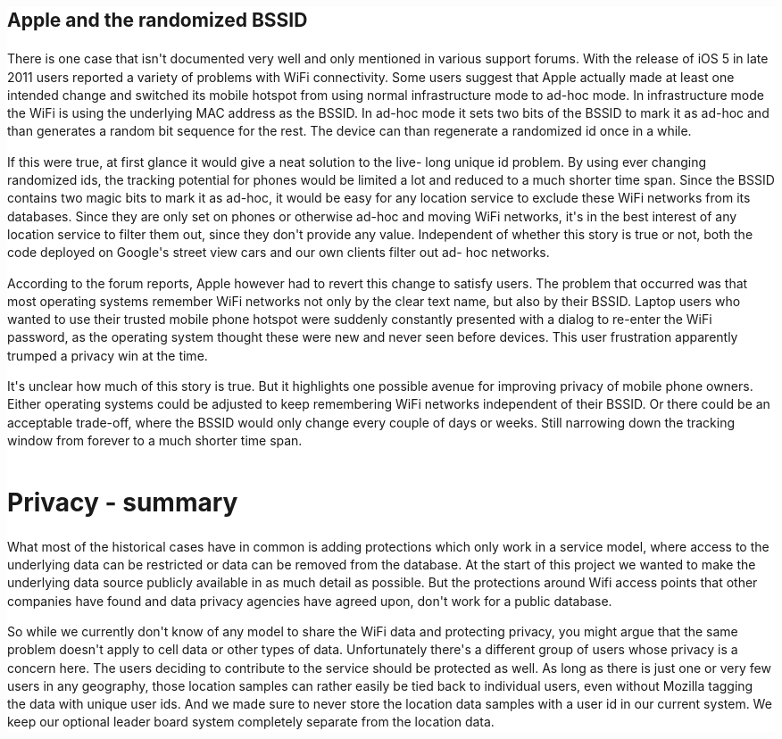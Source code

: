 ## Apple and the randomized BSSID

There is one case that isn't documented very well and only mentioned in
various support forums. With the release of iOS 5 in late 2011 users reported
a variety of problems with WiFi connectivity. Some users suggest that Apple
actually made at least one intended change and switched its mobile hotspot
from using normal infrastructure mode to ad-hoc mode. In infrastructure mode
the WiFi is using the underlying MAC address as the BSSID. In ad-hoc mode it
sets two bits of the BSSID to mark it as ad-hoc and than generates a random
bit sequence for the rest. The device can than regenerate a randomized id once
in a while.

If this were true, at first glance it would give a neat solution to the live-
long unique id problem. By using ever changing randomized ids, the tracking
potential for phones would be limited a lot and reduced to a much shorter time
span. Since the BSSID contains two magic bits to mark it as ad-hoc, it would
be easy for any location service to exclude these WiFi networks from its
databases. Since they are only set on phones or otherwise ad-hoc and moving
WiFi networks, it's in the best interest of any location service to filter
them out, since they don't provide any value. Independent of whether this
story is true or not, both the code deployed on Google's street view cars and
our own clients filter out ad- hoc networks.

According to the forum reports, Apple however had to revert this change to
satisfy users. The problem that occurred was that most operating systems
remember WiFi networks not only by the clear text name, but also by their
BSSID. Laptop users who wanted to use their trusted mobile phone hotspot were
suddenly constantly presented with a dialog to re-enter the WiFi password, as
the operating system thought these were new and never seen before devices.
This user frustration apparently trumped a privacy win at the time.

It's unclear how much of this story is true. But it highlights one possible
avenue for improving privacy of mobile phone owners. Either operating systems
could be adjusted to keep remembering WiFi networks independent of their
BSSID. Or there could be an acceptable trade-off, where the BSSID would only
change every couple of days or weeks. Still narrowing down the tracking window
from forever to a much shorter time span.

# Privacy - summary

What most of the historical cases have in common is adding protections which
only work in a service model, where access to the underlying data can be
restricted or data can be removed from the database. At the start of this
project we wanted to make the underlying data source publicly available in as
much detail as possible. But the protections around Wifi access points that
other companies have found and data privacy agencies have agreed upon, don't
work for a public database.

So while we currently don't know of any model to share the WiFi data and
protecting privacy, you might argue that the same problem doesn't apply to
cell data or other types of data. Unfortunately there's a different group of
users whose privacy is a concern here. The users deciding to contribute to the
service should be protected as well. As long as there is just one or very few
users in any geography, those location samples can rather easily be tied back
to individual users, even without Mozilla tagging the data with unique user
ids. And we made sure to never store the location data samples with a user id
in our current system. We keep our optional leader board system completely
separate from the location data.
